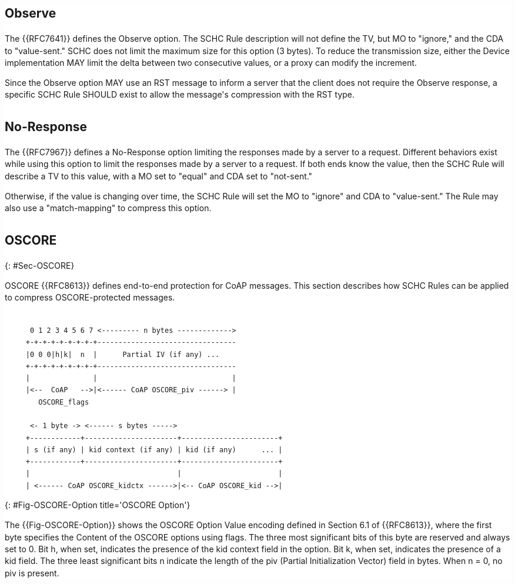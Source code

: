 ## Observe

The {{RFC7641}} defines the Observe option. The SCHC Rule description will not define the TV, but MO to "ignore," and the CDA to "value-sent." SCHC does not limit the maximum size for this option (3 bytes). To reduce the transmission size, either the Device implementation MAY limit the delta between two consecutive values, or a proxy can modify the increment.

Since the Observe option MAY use an RST message to inform a server that the client does not require the Observe response, a specific SCHC Rule SHOULD exist to allow the message's compression with the RST type.


## No-Response

The {{RFC7967}} defines a No-Response option limiting the responses made by a server to a request. Different behaviors exist while using this option to limit the responses made by a server to a request. If both ends know the value, then the SCHC Rule will describe a TV to this value, with a MO set to "equal" and CDA set to "not-sent."

Otherwise, if the value is changing over time, the SCHC Rule will set the MO to "ignore" and CDA to "value-sent." The Rule may also use a "match-mapping" to compress this option. 

## OSCORE
{: #Sec-OSCORE}

OSCORE {{RFC8613}} defines end-to-end protection for CoAP messages.
This section describes how SCHC Rules can be applied to compress OSCORE-protected messages.

~~~~

      0 1 2 3 4 5 6 7 <--------- n bytes ------------->
     +-+-+-+-+-+-+-+-+---------------------------------
     |0 0 0|h|k|  n  |      Partial IV (if any) ...    
     +-+-+-+-+-+-+-+-+---------------------------------
     |               |                                |
     |<--  CoAP   -->|<------ CoAP OSCORE_piv ------> |
        OSCORE_flags 

      <- 1 byte -> <------ s bytes ----->
     +------------+----------------------+-----------------------+
     | s (if any) | kid context (if any) | kid (if any)      ... |
     +------------+----------------------+-----------------------+
     |                                   |                       |
     | <------ CoAP OSCORE_kidctx ------>|<-- CoAP OSCORE_kid -->|

~~~~
{: #Fig-OSCORE-Option title='OSCORE Option'} 

The {{Fig-OSCORE-Option}} shows the OSCORE Option Value encoding defined in Section 6.1 of {{RFC8613}}, where the first byte specifies the Content of the OSCORE options using flags. The three most significant bits of this byte are reserved and always set to 0. Bit h, when set, indicates the presence of the kid context field in the option. Bit k, when set, indicates the presence of a kid field. The three least significant bits n indicate the length of the piv (Partial Initialization Vector) field in bytes. When n = 0, no piv is present.
